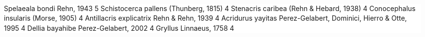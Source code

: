 </td>
</tr>
<tr>
<td style="text-align:left;">
Spelaeala bondi Rehn, 1943
</td>
<td style="text-align:right;">
5
</td>
</tr>
<tr>
<td style="text-align:left;">
Schistocerca pallens (Thunberg, 1815)
</td>
<td style="text-align:right;">
4
</td>
</tr>
<tr>
<td style="text-align:left;">
Stenacris caribea (Rehn & Hebard, 1938)
</td>
<td style="text-align:right;">
4
</td>
</tr>
<tr>
<td style="text-align:left;">
Conocephalus insularis (Morse, 1905)
</td>
<td style="text-align:right;">
4
</td>
</tr>
<tr>
<td style="text-align:left;">
Antillacris explicatrix Rehn & Rehn, 1939
</td>
<td style="text-align:right;">
4
</td>
</tr>
<tr>
<td style="text-align:left;">
Acridurus yayitas Perez-Gelabert, Dominici, Hierro & Otte, 1995
</td>
<td style="text-align:right;">
4
</td>
</tr>
<tr>
<td style="text-align:left;">
Dellia bayahibe Perez-Gelabert, 2002
</td>
<td style="text-align:right;">
4
</td>
</tr>
<tr>
<td style="text-align:left;">
Gryllus Linnaeus, 1758
</td>
<td style="text-align:right;">
4